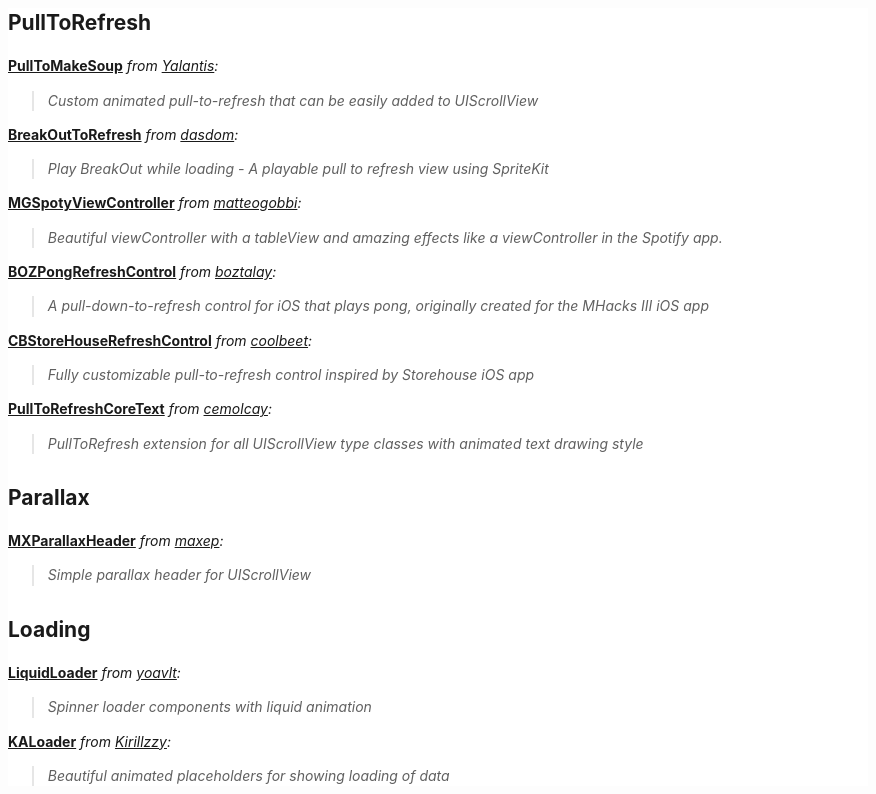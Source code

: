 


## PullToRefresh
**[PullToMakeSoup](https://github.com/Yalantis/PullToMakeSoup)**
*from [Yalantis](https://github.com/Yalantis):*
> *Custom animated pull-to-refresh that can be easily added to UIScrollView* 



**[BreakOutToRefresh](https://github.com/dasdom/BreakOutToRefresh)**
*from [dasdom](https://github.com/dasdom):*
> *Play BreakOut while loading - A playable pull to refresh view using SpriteKit* 



**[MGSpotyViewController](https://github.com/matteogobbi/MGSpotyViewController)**
*from [matteogobbi](https://github.com/matteogobbi):*
> *Beautiful viewController with a tableView and amazing effects like a viewController in the Spotify app.* 



**[BOZPongRefreshControl](https://github.com/boztalay/BOZPongRefreshControl)**
*from [boztalay](https://github.com/boztalay):*
> *A pull-down-to-refresh control for iOS that plays pong, originally created for the MHacks III iOS app* 



**[CBStoreHouseRefreshControl](https://github.com/coolbeet/CBStoreHouseRefreshControl)**
*from [coolbeet](https://github.com/coolbeet):*
> *Fully customizable pull-to-refresh control inspired by Storehouse iOS app* 



**[PullToRefreshCoreText](https://github.com/cemolcay/PullToRefreshCoreText)**
*from [cemolcay](https://github.com/cemolcay):*
> *PullToRefresh extension for all UIScrollView type classes with animated text drawing style* 




## Parallax
**[MXParallaxHeader](https://github.com/maxep/MXParallaxHeader)**
*from [maxep](https://github.com/maxep):*
> *Simple parallax header for UIScrollView* 




## Loading
**[LiquidLoader](https://github.com/yoavlt/LiquidLoader)**
*from [yoavlt](https://github.com/yoavlt):*
> *Spinner loader components with liquid animation* 



**[KALoader](https://github.com/Kirillzzy/KALoader)**
*from [Kirillzzy](https://github.com/Kirillzzy):*
> *Beautiful animated placeholders for showing loading of data* 
